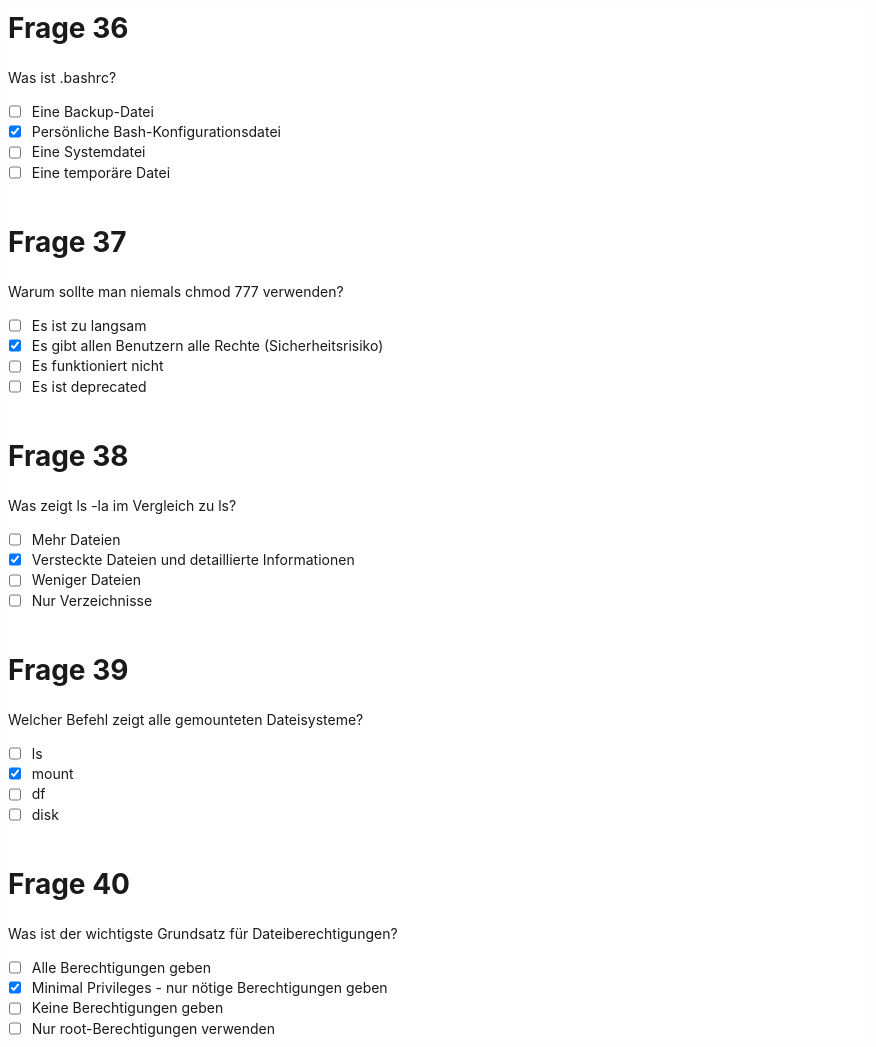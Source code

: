 # Frage 36
Was ist .bashrc?
- [ ] Eine Backup-Datei
- [x] Persönliche Bash-Konfigurationsdatei
- [ ] Eine Systemdatei
- [ ] Eine temporäre Datei

# Frage 37
Warum sollte man niemals chmod 777 verwenden?
- [ ] Es ist zu langsam
- [x] Es gibt allen Benutzern alle Rechte (Sicherheitsrisiko)
- [ ] Es funktioniert nicht
- [ ] Es ist deprecated

# Frage 38
Was zeigt ls -la im Vergleich zu ls?
- [ ] Mehr Dateien
- [x] Versteckte Dateien und detaillierte Informationen
- [ ] Weniger Dateien
- [ ] Nur Verzeichnisse

# Frage 39
Welcher Befehl zeigt alle gemounteten Dateisysteme?
- [ ] ls
- [x] mount
- [ ] df
- [ ] disk

# Frage 40
Was ist der wichtigste Grundsatz für Dateiberechtigungen?
- [ ] Alle Berechtigungen geben
- [x] Minimal Privileges - nur nötige Berechtigungen geben
- [ ] Keine Berechtigungen geben
- [ ] Nur root-Berechtigungen verwenden
